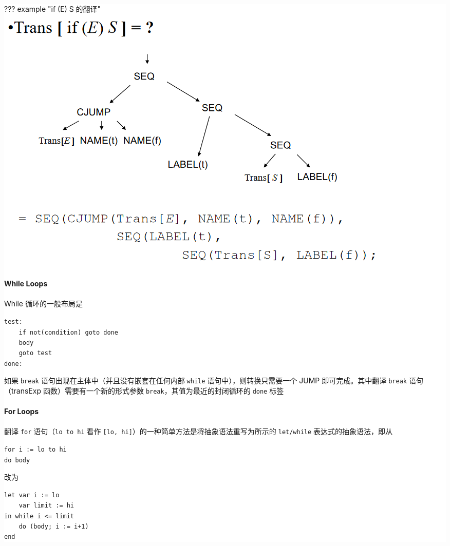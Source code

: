 ??? example "if (E) S 的翻译"
    ![if (E) S 的翻译](../../assets/img/docs/cs/compilers/ch7/image-20.png)

#### While Loops

While 循环的一般布局是

```
test:
    if not(condition) goto done
    body
    goto test
done:
```

如果 `break` 语句出现在主体中（并且没有嵌套在任何内部 `while` 语句中），则转换只需要一个 JUMP 即可完成。其中翻译 `break` 语句（transExp 函数）需要有一个新的形式参数 `break`，其值为最近的封闭循环的 `done` 标签

#### For Loops

翻译 `for` 语句（`lo to hi` 看作 `[lo, hi]`）的一种简单方法是将抽象语法重写为所示的 `let/while` 表达式的抽象语法，即从

```
for i := lo to hi
do body
```

改为

```
let var i := lo
    var limit := hi
in while i <= limit
    do (body; i := i+1)
end
```
